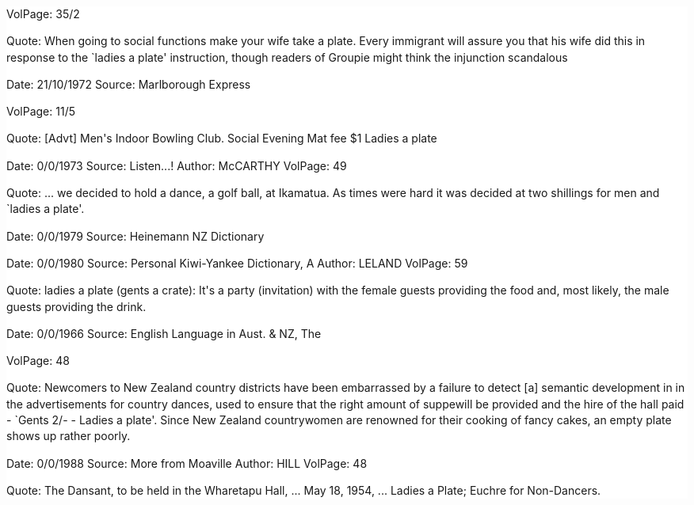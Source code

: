 VolPage: 35/2

Quote: When going to social functions make your wife take a plate. Every immigrant will assure you that his wife did this in response to the `ladies a plate' instruction, though readers of Groupie might think the injunction scandalous



Date: 21/10/1972
Source: Marlborough Express

VolPage: 11/5

Quote: [Advt] Men's Indoor Bowling Club. Social Evening Mat fee $1 Ladies a plate



Date: 0/0/1973
Source: Listen...!
Author: McCARTHY
VolPage: 49

Quote: ... we decided to hold a dance, a golf ball, at Ikamatua. As times were hard it was decided at two shillings for men and `ladies a plate'.



Date: 0/0/1979
Source: Heinemann NZ Dictionary







Date: 0/0/1980
Source: Personal Kiwi-Yankee Dictionary, A
Author: LELAND
VolPage: 59

Quote: ladies a plate (gents a crate): It's a party (invitation) with the female guests providing the food and, most likely, the male guests providing the drink.



Date: 0/0/1966
Source: English Language in Aust. & NZ, The

VolPage: 48

Quote: Newcomers to New Zealand country districts have been embarrassed by a failure to detect [a] semantic development in in the advertisements for country dances, used to ensure that the right amount of suppewill be provided and the hire of the hall paid - `Gents 2/- - Ladies a plate'. Since New Zealand countrywomen are renowned for their cooking of fancy cakes, an empty plate shows up rather poorly.



Date: 0/0/1988
Source: More from Moaville
Author: HILL
VolPage: 48

Quote: The Dansant, to be held in the Wharetapu Hall, ... May 18, 1954, ... Ladies a Plate; Euchre for Non-Dancers.
